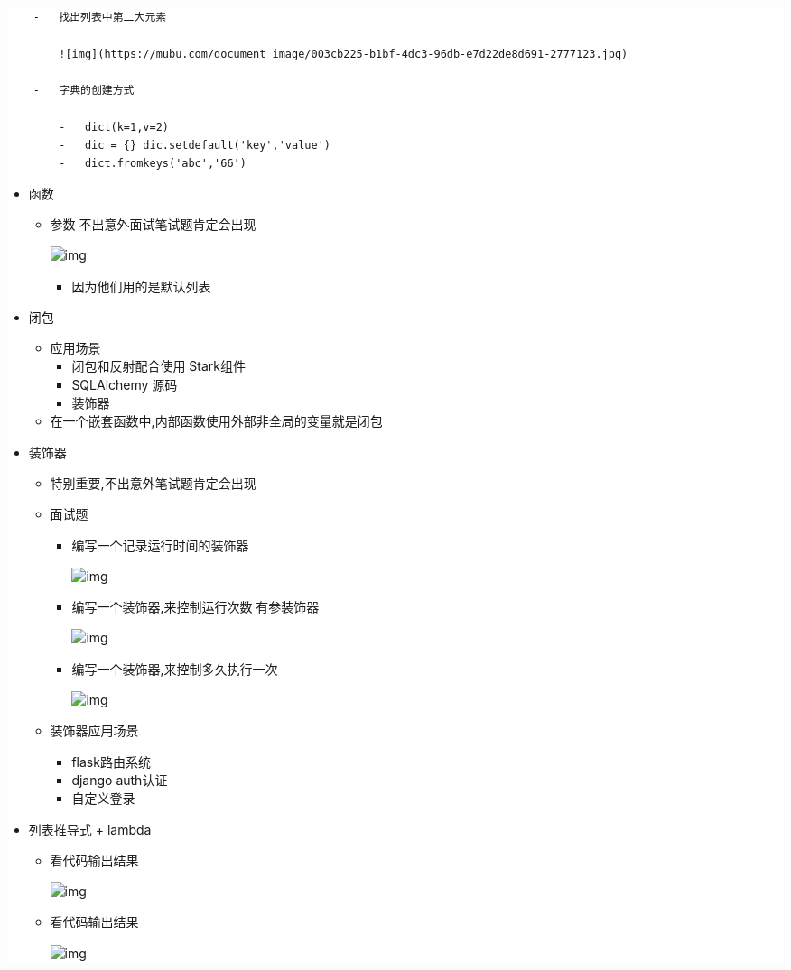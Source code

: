         -   找出列表中第二大元素

            ![img](https://mubu.com/document_image/003cb225-b1bf-4dc3-96db-e7d22de8d691-2777123.jpg)

        -   字典的创建方式

            -   dict(k=1,v=2)
            -   dic = {} dic.setdefault('key','value')
            -   dict.fromkeys('abc','66')

-   函数

    -   参数 不出意外面试笔试题肯定会出现

        ![img](https://mubu.com/document_image/8cf212b0-d0a1-4249-805f-73aebffa1e48-2777123.jpg)

        -   因为他们用的是默认列表

-   闭包

    -   应用场景
        -   闭包和反射配合使用 Stark组件
        -   SQLAlchemy 源码
        -   装饰器
    -   在一个嵌套函数中,内部函数使用外部非全局的变量就是闭包

-   装饰器

    -   特别重要,不出意外笔试题肯定会出现

    -   面试题

        -   编写一个记录运行时间的装饰器

            ![img](https://mubu.com/document_image/ac15ee35-65ba-4ec3-b638-201c1973f0df-2777123.jpg)

        -   编写一个装饰器,来控制运行次数 有参装饰器

            ![img](https://mubu.com/document_image/922978f6-0e8b-4292-b430-bdf6928c4ab5-2777123.jpg)

        -   编写一个装饰器,来控制多久执行一次

            ![img](https://mubu.com/document_image/ea021930-2a8c-4634-9a28-7356c9fb95e1-2777123.jpg)

    -   装饰器应用场景

        -   flask路由系统
        -   django auth认证
        -   自定义登录

-   列表推导式 + lambda

    -   看代码输出结果

        ![img](https://mubu.com/document_image/912a181c-a654-4f44-9b21-c5664315231b-2777123.jpg)

    -   看代码输出结果

        ![img](https://mubu.com/document_image/3cbfaf80-ee3c-49e3-ab67-e0924d971369-2777123.jpg)
